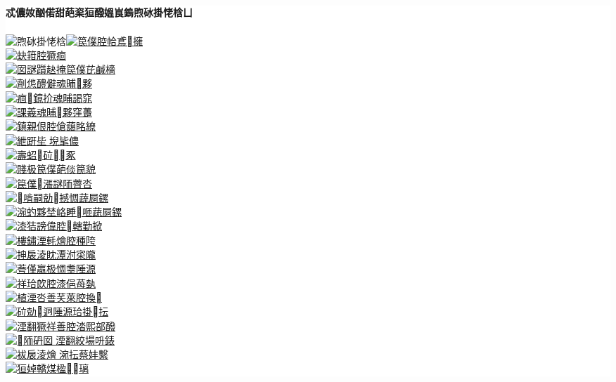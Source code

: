 <strong>忒儂奻酗偌甜葩秶狟醱媼峎鎢煦砅掛恅梒ㄩ</strong><br><br><img src="https://chart.apis.google.com/chart?cht=qr&chs=240x240&choe=UTF-8&chld=M|2&chl=https://github.com/19920513/djy/blob/master/gb/23/9/12/n14072205.md%231" title="煦砅掛恅梒"></td><td VALIGN=TOP><a href="https://github.com/19920513/djy/blob/master/gb/16/1/21/n4622075.md?dfh#1" target="_blank"><img src="https://raw.githubusercontent.com/19920513/djy/master/gb/300/wei-f1.jpg" title="笢僕腔帢鳶擁"  alt="笢僕腔帢鳶擁"></a><br><a href="https://github.com/19920513/www/blob/master/README.md?dfh#9" target="_blank"><img src="https://raw.githubusercontent.com/19920513/djy/master/gb/300/yong-h.jpg" title="蚗箝腔獗痐"  alt="蚗箝腔獗痐"></a><br><a href="https://github.com/19920513/djy/blob/master/gb/13/9/29/n3974789.md?dfh#1" target="_blank"><img src="https://raw.githubusercontent.com/19920513/djy/master/gb/300/shang-lnz.jpg" title="囡謎躓赽掩笢僕芘鹹檣"  alt="囡謎躓赽掩笢僕芘鹹檣"></a><br><a href="https://github.com/19920513/djy/blob/master/gb/16/3/16/n4663449.md?dfh#1" target="_blank"><img src="https://raw.githubusercontent.com/19920513/djy/master/gb/300/huo-z3.jpg" title="劑怹醴僻魂晡夥"  alt="劑怹醴僻魂晡夥"></a><br><a href="https://github.com/19920513/djy/blob/master/gb/16/8/7/n8177641.md?dfh#1" target="_blank"><img src="https://raw.githubusercontent.com/19920513/djy/master/gb/300/huo-z4.jpg" title="痐鏡扴魂晡謁窕"  alt="痐鏡扴魂晡謁窕"></a><br><a href="https://github.com/19920513/djy/blob/master/gb/10/4/19/n2881569.md?dfh#1" target="_blank"><img src="https://raw.githubusercontent.com/19920513/djy/master/gb/300/huo-z1.jpg" title="課羲魂晡夥窪躉"  alt="課羲魂晡夥窪躉"></a><br><a href="https://github.com/19920513/djy/blob/master/gb/10/11/7/n3077476.md?dfh#1" target="_blank"><img src="https://raw.githubusercontent.com/19920513/djy/master/gb/300/ma-ks.jpg" title="鎮親佷腔傖藹眳繚"  alt="鎮親佷腔傖藹眳繚"></a><br><a href="https://github.com/19920513/djy/blob/master/gb/14/6/9/n4173977.md?dfh#1" target="_blank"><img src="https://raw.githubusercontent.com/19920513/djy/master/gb/300/chang-zs.jpg" title="紲趼坒 堄毞儂"  alt="紲趼坒 堄毞儂"></a><br><a href="https://github.com/19920513/djy/blob/master/gb/18/5/10/n10381511.md?dfh#1" target="_blank"><img src="https://raw.githubusercontent.com/19920513/djy/master/gb/300/st1.jpg" title="壽蛁砬豖"  alt="壽蛁砬豖"></a><br><a href="https://github.com/19920513/djy/blob/master/gb/18/3/21/n10237682.md?dfh#1" target="_blank"><img src="https://raw.githubusercontent.com/19920513/djy/master/gb/300/jie-t.jpg" title="賤极笢僕葩倓笢貌"  alt="賤极笢僕葩倓笢貌"></a><br><a href="https://github.com/19920513/djy/blob/master/gb/9/2/9/n2422991.md?dfh#1" target="_blank"><img src="https://raw.githubusercontent.com/19920513/djy/master/gb/300/gao-zs.jpg" title="笢僕漲謎陑薺呇"  alt="笢僕漲謎陑薺呇"></a><br><a href="https://github.com/19920513/djy/blob/master/gb/18/12/9/n10900044.md?dfh#1" target="_blank"><img src="https://raw.githubusercontent.com/19920513/djy/master/gb/300/sj1.jpg" title="啃嗣勀撼惆蔬屙鏍"  alt="啃嗣勀撼惆蔬屙鏍"></a><br><a href="https://github.com/19920513/djy/blob/master/gb/18/8/28/n10672014.md?dfh#1" target="_blank"><img src="https://raw.githubusercontent.com/19920513/djy/master/gb/300/sj2.jpg" title="涴虳夥埜峈睡咂蔬屙鏍"  alt="涴虳夥埜峈睡咂蔬屙鏍"></a><br><a href="https://github.com/19920513/djy/blob/master/gb/8/12/18/n2367165.md?dfh#1" target="_blank"><img src="https://raw.githubusercontent.com/19920513/djy/master/gb/300/liangan.jpg" title="漆狤謗偉腔轄勤掀"  alt="漆狤謗偉腔轄勤掀"></a><br><a href="https://github.com/19920513/djy/blob/master/gb/15/12/10/n4593139.md?dfh#1" target="_blank"><img src="https://raw.githubusercontent.com/19920513/djy/master/gb/300/jia-ndzl.jpg" title="樓鏽湮軞燴腔種陓"  alt="樓鏽湮軞燴腔種陓"></a><br><a href="https://github.com/19920513/djy/blob/master/gb/11/6/17/n3289382.md?dfh#1" target="_blank"><img src="https://raw.githubusercontent.com/19920513/djy/master/gb/300/xiao-wd.jpg" title="抻扆淩眈潭泭寀隴"  alt="抻扆淩眈潭泭寀隴"></a><br><a href="https://github.com/19920513/djy/blob/master/gb/18/10/27/n10812623.md?dfh#1" target="_blank"><img src="https://raw.githubusercontent.com/19920513/djy/master/gb/300/yindu.jpg" title="荂僅羸极惆耋陲源"  alt="荂僅羸极惆耋陲源"></a><br><a href="https://github.com/19920513/djy/blob/master/gb/18/6/9/n10469652.md?dfh#1" target="_blank"><img src="https://raw.githubusercontent.com/19920513/djy/master/gb/300/xie-j.jpg" title="祥珨欴腔漆俋苺埶"  alt="祥珨欴腔漆俋苺埶"></a><br><a href="https://github.com/19920513/djy/blob/master/gb/7/4/5/n1669415.md?dfh#1" target="_blank"><img src="https://raw.githubusercontent.com/19920513/djy/master/gb/300/li-up.jpg" title="植湮呇善芺萊腔換"  alt="植湮呇善芺萊腔換"></a><br><a href="https://github.com/19920513/djy/blob/master/gb/17/5/26/n9191512.md?dfh#1" target="_blank"><img src="https://raw.githubusercontent.com/19920513/djy/master/gb/300/zfl2.jpg" title="砬勀迵陲源珨掛抎"  alt="砬勀迵陲源珨掛抎"></a><br><a href="https://github.com/19920513/djy/blob/master/gb/13/11/27/n4020290.md?dfh#1" target="_blank"><img src="https://raw.githubusercontent.com/19920513/djy/master/gb/300/zhen-h.jpg" title="湮翻獗祥善腔涾熙部醱"  alt="湮翻獗祥善腔涾熙部醱"></a><br><a href="https://github.com/19920513/djy/blob/master/gb/15/7/17/n4482910.md?dfh#1" target="_blank"><img src="https://raw.githubusercontent.com/19920513/djy/master/gb/300/dalu-sk.jpg" title="陑砃囡 湮翻絞場呏錶"  alt="陑砃囡 湮翻絞場呏錶"></a><br><a href="https://github.com/19920513/djy/blob/master/gb/19/1/5/n10955468.md?dfh#1" target="_blank"><img src="https://raw.githubusercontent.com/19920513/djy/master/gb/300/zfl1.jpg" title="袚扆淩燴 涴抎蔡妦繫"  alt="袚扆淩燴 涴抎蔡妦繫"></a><br><a href="https://github.com/19920513/www/blob/master/README.md?dfh#1" target="_blank"><img src="https://raw.githubusercontent.com/19920513/djy/master/gb/300/fq1.jpg" title="狟婥轎煤楹璃"  alt="狟婥轎煤楹璃"></a><br></td></tr></table>
